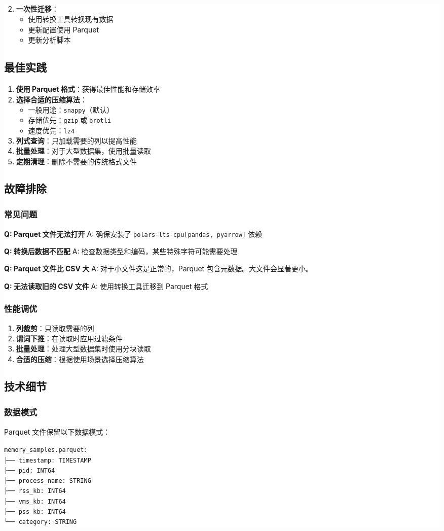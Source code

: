 2. **一次性迁移**：
   - 使用转换工具转换现有数据
   - 更新配置使用 Parquet
   - 更新分析脚本

## 最佳实践

1. **使用 Parquet 格式**：获得最佳性能和存储效率
2. **选择合适的压缩算法**：
   - 一般用途：`snappy`（默认）
   - 存储优先：`gzip` 或 `brotli`
   - 速度优先：`lz4`
3. **列式查询**：只加载需要的列以提高性能
4. **批量处理**：对于大型数据集，使用批量读取
5. **定期清理**：删除不需要的传统格式文件

## 故障排除

### 常见问题

**Q: Parquet 文件无法打开**
A: 确保安装了 `polars-lts-cpu[pandas, pyarrow]` 依赖

**Q: 转换后数据不匹配**
A: 检查数据类型和编码，某些特殊字符可能需要处理

**Q: Parquet 文件比 CSV 大**
A: 对于小文件这是正常的，Parquet 包含元数据。大文件会显著更小。

**Q: 无法读取旧的 CSV 文件**
A: 使用转换工具迁移到 Parquet 格式

### 性能调优

1. **列裁剪**：只读取需要的列
2. **谓词下推**：在读取时应用过滤条件
3. **批量处理**：处理大型数据集时使用分块读取
4. **合适的压缩**：根据使用场景选择压缩算法

## 技术细节

### 数据模式

Parquet 文件保留以下数据模式：

```text
memory_samples.parquet:
├── timestamp: TIMESTAMP
├── pid: INT64
├── process_name: STRING
├── rss_kb: INT64
├── vms_kb: INT64
├── pss_kb: INT64
└── category: STRING
```
